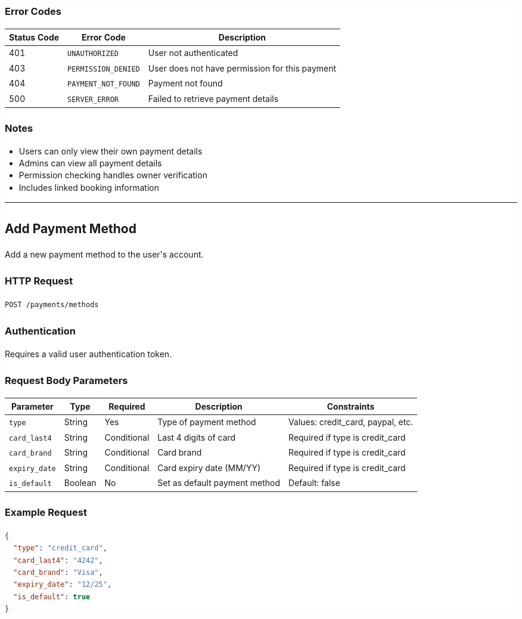 
### Error Codes

| Status Code | Error Code         | Description                                    |
|-------------|-------------------|------------------------------------------------|
| 401         | `UNAUTHORIZED`     | User not authenticated                         |
| 403         | `PERMISSION_DENIED`| User does not have permission for this payment |
| 404         | `PAYMENT_NOT_FOUND`| Payment not found                              |
| 500         | `SERVER_ERROR`     | Failed to retrieve payment details             |

### Notes

- Users can only view their own payment details
- Admins can view all payment details
- Permission checking handles owner verification
- Includes linked booking information

---

## Add Payment Method

Add a new payment method to the user's account.

### HTTP Request

`POST /payments/methods`

### Authentication

Requires a valid user authentication token.

### Request Body Parameters

| Parameter       | Type    | Required | Description                      | Constraints                       |
|-----------------|---------|----------|----------------------------------|----------------------------------|
| `type`          | String  | Yes      | Type of payment method           | Values: credit_card, paypal, etc. |
| `card_last4`    | String  | Conditional | Last 4 digits of card         | Required if type is credit_card   |
| `card_brand`    | String  | Conditional | Card brand                    | Required if type is credit_card   |
| `expiry_date`   | String  | Conditional | Card expiry date (MM/YY)      | Required if type is credit_card   |
| `is_default`    | Boolean | No       | Set as default payment method    | Default: false                    |

### Example Request

```json
{
  "type": "credit_card",
  "card_last4": "4242",
  "card_brand": "Visa",
  "expiry_date": "12/25",
  "is_default": true
}
```
